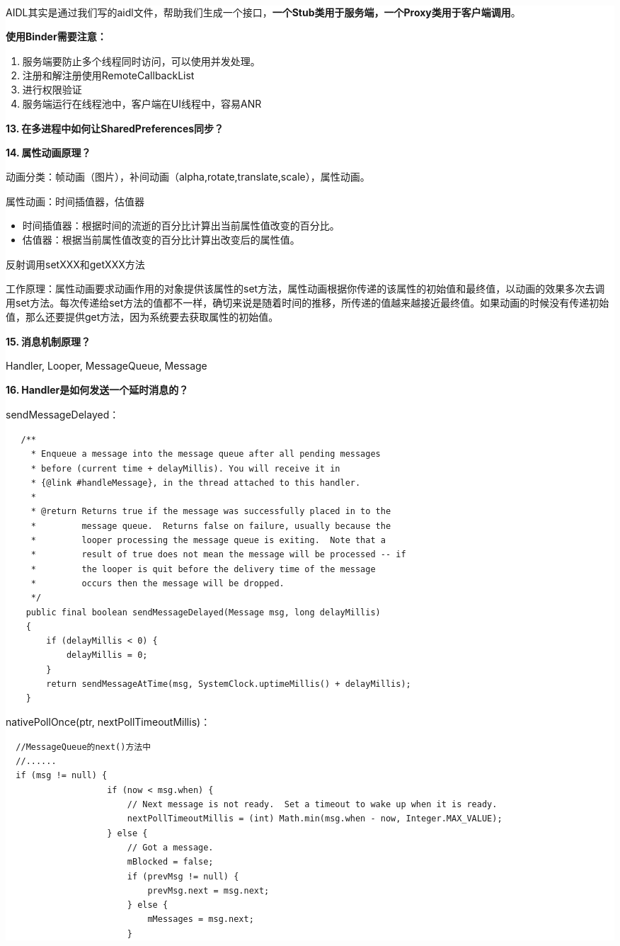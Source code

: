 AIDL其实是通过我们写的aidl文件，帮助我们生成一个接口，**一个Stub类用于服务端，一个Proxy类用于客户端调用**。

**使用Binder需要注意：**

 1. 服务端要防止多个线程同时访问，可以使用并发处理。
 2. 注册和解注册使用RemoteCallbackList
 3. 进行权限验证
 4. 服务端运行在线程池中，客户端在UI线程中，容易ANR

**13. 在多进程中如何让SharedPreferences同步？**

**14. 属性动画原理？**

 动画分类：帧动画（图片），补间动画（alpha,rotate,translate,scale），属性动画。

属性动画：时间插值器，估值器

- 时间插值器：根据时间的流逝的百分比计算出当前属性值改变的百分比。
- 估值器：根据当前属性值改变的百分比计算出改变后的属性值。

反射调用setXXX和getXXX方法

工作原理：属性动画要求动画作用的对象提供该属性的set方法，属性动画根据你传递的该属性的初始值和最终值，以动画的效果多次去调用set方法。每次传递给set方法的值都不一样，确切来说是随着时间的推移，所传递的值越来越接近最终值。如果动画的时候没有传递初始值，那么还要提供get方法，因为系统要去获取属性的初始值。
 
**15. 消息机制原理？**

Handler, Looper, MessageQueue, Message

 **16. Handler是如何发送一个延时消息的？**

sendMessageDelayed：
```
   /**
     * Enqueue a message into the message queue after all pending messages
     * before (current time + delayMillis). You will receive it in
     * {@link #handleMessage}, in the thread attached to this handler.
     *  
     * @return Returns true if the message was successfully placed in to the 
     *         message queue.  Returns false on failure, usually because the
     *         looper processing the message queue is exiting.  Note that a
     *         result of true does not mean the message will be processed -- if
     *         the looper is quit before the delivery time of the message
     *         occurs then the message will be dropped.
     */
    public final boolean sendMessageDelayed(Message msg, long delayMillis)
    {
        if (delayMillis < 0) {
            delayMillis = 0;
        }
        return sendMessageAtTime(msg, SystemClock.uptimeMillis() + delayMillis);
    }
```

nativePollOnce(ptr, nextPollTimeoutMillis)：

```
  //MessageQueue的next()方法中
  //......
  if (msg != null) {
                    if (now < msg.when) {
                        // Next message is not ready.  Set a timeout to wake up when it is ready.
                        nextPollTimeoutMillis = (int) Math.min(msg.when - now, Integer.MAX_VALUE);
                    } else {
                        // Got a message.
                        mBlocked = false;
                        if (prevMsg != null) {
                            prevMsg.next = msg.next;
                        } else {
                            mMessages = msg.next;
                        }
```